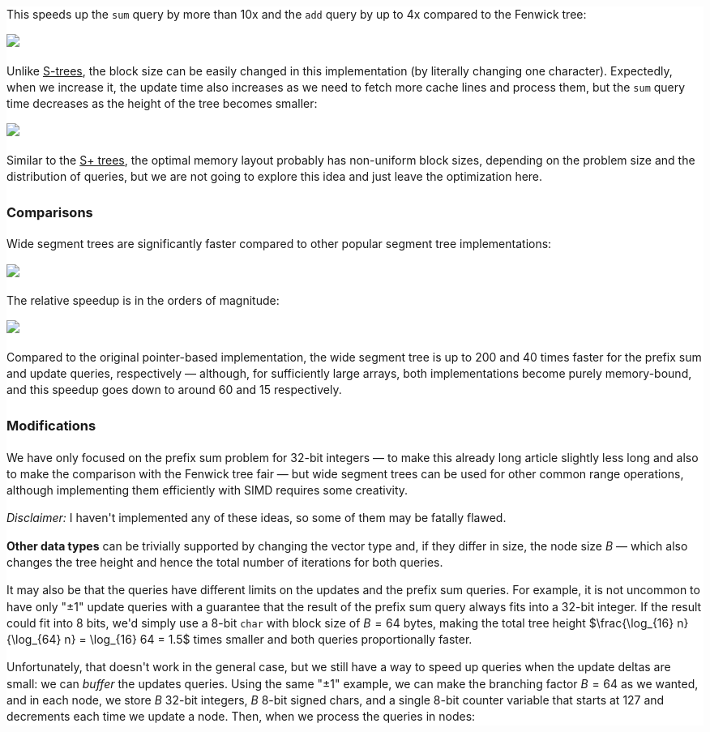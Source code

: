 ```c++
```

This speeds up the `sum` query by more than 10x and the `add` query by up to 4x compared to the Fenwick tree:

![](./img/segtree-simd.svg)

Unlike [S-trees](../s-tree), the block size can be easily changed in this implementation (by literally changing one character). Expectedly, when we increase it, the update time also increases as we need to fetch more cache lines and process them, but the `sum` query time decreases as the height of the tree becomes smaller:

![](./img/segtree-simd-others.svg)

Similar to the [S+ trees](../s-tree/#modifications-and-further-optimizations), the optimal memory layout probably has non-uniform block sizes, depending on the problem size and the distribution of queries, but we are not going to explore this idea and just leave the optimization here.



### Comparisons

Wide segment trees are significantly faster compared to other popular segment tree implementations:

![](./img/segtree-popular.svg)

The relative speedup is in the orders of magnitude:

![](./img/segtree-popular-relative.svg)

Compared to the original pointer-based implementation, the wide segment tree is up to 200 and 40 times faster for the prefix sum and update queries, respectively — although, for sufficiently large arrays, both implementations become purely memory-bound, and this speedup goes down to around 60 and 15 respectively.

### Modifications

We have only focused on the prefix sum problem for 32-bit integers — to make this already long article slightly less long and also to make the comparison with the Fenwick tree fair — but wide segment trees can be used for other common range operations, although implementing them efficiently with SIMD requires some creativity.

*Disclaimer:* I haven't implemented any of these ideas, so some of them may be fatally flawed.

**Other data types** can be trivially supported by changing the vector type and, if they differ in size, the node size $B$ — which also changes the tree height and hence the total number of iterations for both queries.

It may also be that the queries have different limits on the updates and the prefix sum queries. For example, it is not uncommon to have only "$\pm 1$" update queries with a guarantee that the result of the prefix sum query always fits into a 32-bit integer. If the result could fit into 8 bits, we'd simply use a 8-bit `char` with block size of $B=64$ bytes, making the total tree height $\frac{\log_{16} n}{\log_{64} n} = \log_{16} 64 = 1.5$ times smaller and both queries proportionally faster.

Unfortunately, that doesn't work in the general case, but we still have a way to speed up queries when the update deltas are small: we can *buffer* the updates queries. Using the same "$\pm 1$" example, we can make the branching factor $B=64$ as we wanted, and in each node, we store $B$ 32-bit integers, $B$ 8-bit signed chars, and a single 8-bit counter variable that starts at $127$ and decrements each time we update a node. Then, when we process the queries in nodes:
